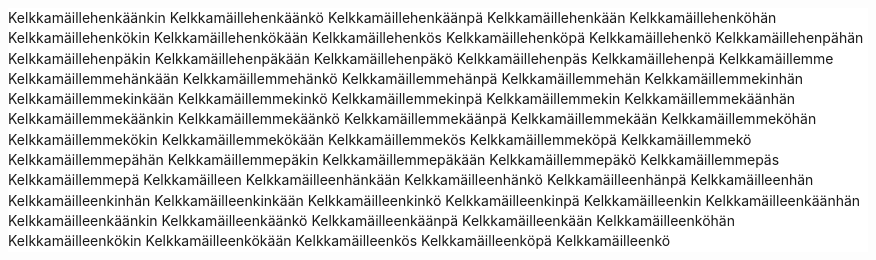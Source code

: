 Kelkkamäillehenkäänkin
Kelkkamäillehenkäänkö
Kelkkamäillehenkäänpä
Kelkkamäillehenkään
Kelkkamäillehenköhän
Kelkkamäillehenkökin
Kelkkamäillehenkökään
Kelkkamäillehenkös
Kelkkamäillehenköpä
Kelkkamäillehenkö
Kelkkamäillehenpähän
Kelkkamäillehenpäkin
Kelkkamäillehenpäkään
Kelkkamäillehenpäkö
Kelkkamäillehenpäs
Kelkkamäillehenpä
Kelkkamäillemme
Kelkkamäillemmehänkään
Kelkkamäillemmehänkö
Kelkkamäillemmehänpä
Kelkkamäillemmehän
Kelkkamäillemmekinhän
Kelkkamäillemmekinkään
Kelkkamäillemmekinkö
Kelkkamäillemmekinpä
Kelkkamäillemmekin
Kelkkamäillemmekäänhän
Kelkkamäillemmekäänkin
Kelkkamäillemmekäänkö
Kelkkamäillemmekäänpä
Kelkkamäillemmekään
Kelkkamäillemmeköhän
Kelkkamäillemmekökin
Kelkkamäillemmekökään
Kelkkamäillemmekös
Kelkkamäillemmeköpä
Kelkkamäillemmekö
Kelkkamäillemmepähän
Kelkkamäillemmepäkin
Kelkkamäillemmepäkään
Kelkkamäillemmepäkö
Kelkkamäillemmepäs
Kelkkamäillemmepä
Kelkkamäilleen
Kelkkamäilleenhänkään
Kelkkamäilleenhänkö
Kelkkamäilleenhänpä
Kelkkamäilleenhän
Kelkkamäilleenkinhän
Kelkkamäilleenkinkään
Kelkkamäilleenkinkö
Kelkkamäilleenkinpä
Kelkkamäilleenkin
Kelkkamäilleenkäänhän
Kelkkamäilleenkäänkin
Kelkkamäilleenkäänkö
Kelkkamäilleenkäänpä
Kelkkamäilleenkään
Kelkkamäilleenköhän
Kelkkamäilleenkökin
Kelkkamäilleenkökään
Kelkkamäilleenkös
Kelkkamäilleenköpä
Kelkkamäilleenkö